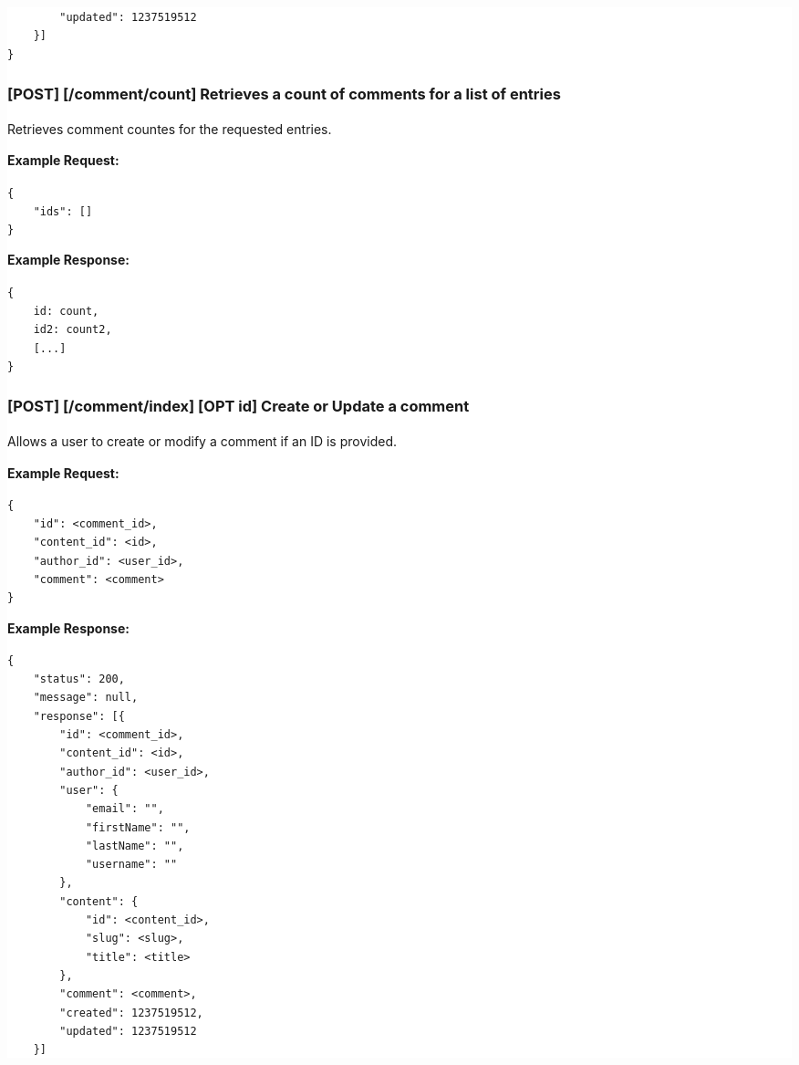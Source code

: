 ```
        "updated": 1237519512
    }]
}
```

### [POST] [/comment/count] Retrieves a count of comments for a list of entries
Retrieves comment countes for the requested entries.

__Example Request:__

```
{
    "ids": []
}
```

__Example Response:__

```
{
    id: count,
    id2: count2,
    [...]
}
```

### [POST] [/comment/index] [OPT id] Create or Update a comment
Allows a user to create or modify a comment if an ID is provided.

__Example Request:__

```
{
    "id": <comment_id>,
    "content_id": <id>,
    "author_id": <user_id>,
    "comment": <comment>
}
```

__Example Response:__

```
{
    "status": 200,
    "message": null,
    "response": [{
        "id": <comment_id>,
        "content_id": <id>,
        "author_id": <user_id>,
        "user": {
            "email": "",
            "firstName": "",
            "lastName": "",
            "username": ""
        },
        "content": {
            "id": <content_id>,
            "slug": <slug>,
            "title": <title>
        },
        "comment": <comment>,
        "created": 1237519512,
        "updated": 1237519512
    }]
```